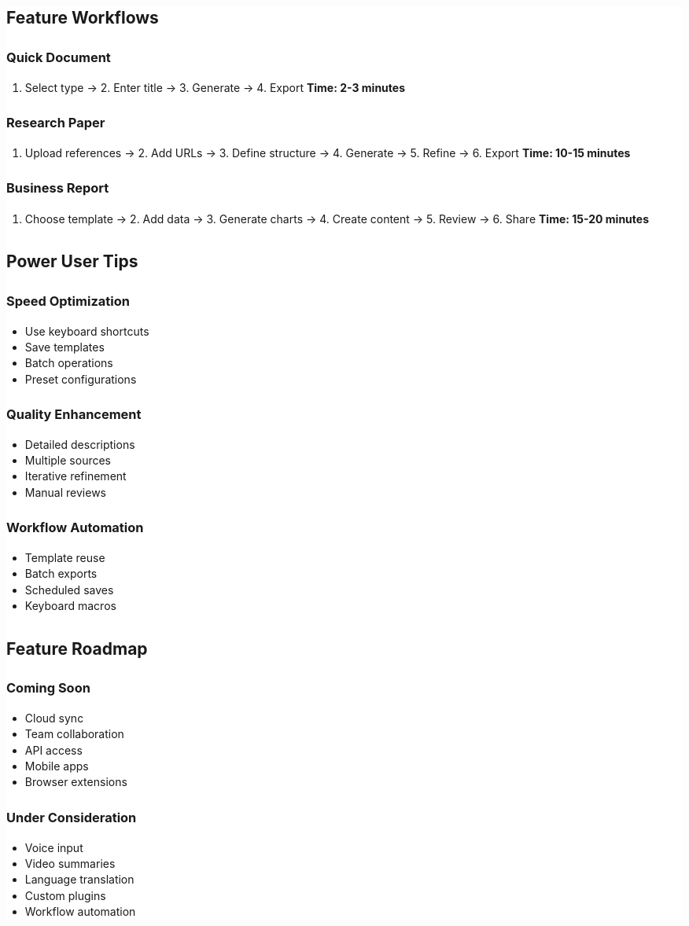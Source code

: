 ## Feature Workflows

### Quick Document
1. Select type → 2. Enter title → 3. Generate → 4. Export
**Time: 2-3 minutes**

### Research Paper
1. Upload references → 2. Add URLs → 3. Define structure → 4. Generate → 5. Refine → 6. Export
**Time: 10-15 minutes**

### Business Report
1. Choose template → 2. Add data → 3. Generate charts → 4. Create content → 5. Review → 6. Share
**Time: 15-20 minutes**

## Power User Tips

### Speed Optimization
- Use keyboard shortcuts
- Save templates
- Batch operations
- Preset configurations

### Quality Enhancement
- Detailed descriptions
- Multiple sources
- Iterative refinement
- Manual reviews

### Workflow Automation
- Template reuse
- Batch exports
- Scheduled saves
- Keyboard macros

## Feature Roadmap

### Coming Soon
- Cloud sync
- Team collaboration
- API access
- Mobile apps
- Browser extensions

### Under Consideration
- Voice input
- Video summaries
- Language translation
- Custom plugins
- Workflow automation

